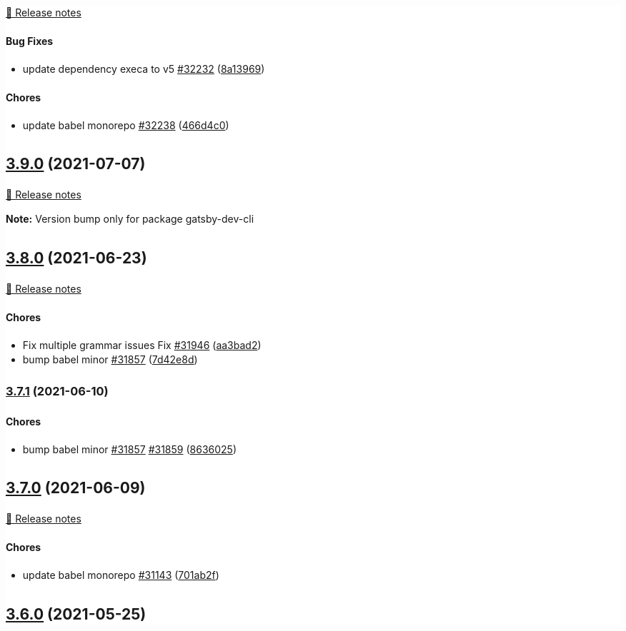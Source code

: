 [🧾 Release notes](https://www.gatsbyjs.com/docs/reference/release-notes/v3.10)

#### Bug Fixes

- update dependency execa to v5 [#32232](https://github.com/gatsbyjs/gatsby/issues/32232) ([8a13969](https://github.com/gatsbyjs/gatsby/commit/8a1396995c02d45f00f241e22c626a20086fa955))

#### Chores

- update babel monorepo [#32238](https://github.com/gatsbyjs/gatsby/issues/32238) ([466d4c0](https://github.com/gatsbyjs/gatsby/commit/466d4c087bbc96abb942a02c67243bcc9a4f2a0a))

## [3.9.0](https://github.com/gatsbyjs/gatsby/commits/gatsby-dev-cli@3.9.0/packages/gatsby-dev-cli) (2021-07-07)

[🧾 Release notes](https://www.gatsbyjs.com/docs/reference/release-notes/v3.9)

**Note:** Version bump only for package gatsby-dev-cli

## [3.8.0](https://github.com/gatsbyjs/gatsby/commits/gatsby-dev-cli@3.8.0/packages/gatsby-dev-cli) (2021-06-23)

[🧾 Release notes](https://www.gatsbyjs.com/docs/reference/release-notes/v3.8)

#### Chores

- Fix multiple grammar issues Fix [#31946](https://github.com/gatsbyjs/gatsby/issues/31946) ([aa3bad2](https://github.com/gatsbyjs/gatsby/commit/aa3bad2afaea4dcdd935f629d418f082a9451d47))
- bump babel minor [#31857](https://github.com/gatsbyjs/gatsby/issues/31857) ([7d42e8d](https://github.com/gatsbyjs/gatsby/commit/7d42e8d866e46e9c39838d812d080d06433f7060))

### [3.7.1](https://github.com/gatsbyjs/gatsby/commits/gatsby-dev-cli@3.7.1/packages/gatsby-dev-cli) (2021-06-10)

#### Chores

- bump babel minor [#31857](https://github.com/gatsbyjs/gatsby/issues/31857) [#31859](https://github.com/gatsbyjs/gatsby/issues/31859) ([8636025](https://github.com/gatsbyjs/gatsby/commit/863602567930a39142ed33d9d1f1813b7dec8686))

## [3.7.0](https://github.com/gatsbyjs/gatsby/commits/gatsby-dev-cli@3.7.0/packages/gatsby-dev-cli) (2021-06-09)

[🧾 Release notes](https://www.gatsbyjs.com/docs/reference/release-notes/v3.7)

#### Chores

- update babel monorepo [#31143](https://github.com/gatsbyjs/gatsby/issues/31143) ([701ab2f](https://github.com/gatsbyjs/gatsby/commit/701ab2f6690c3f1bbaf60cf572513ea566cc9ec9))

## [3.6.0](https://github.com/gatsbyjs/gatsby/commits/gatsby-dev-cli@3.6.0/packages/gatsby-dev-cli) (2021-05-25)
